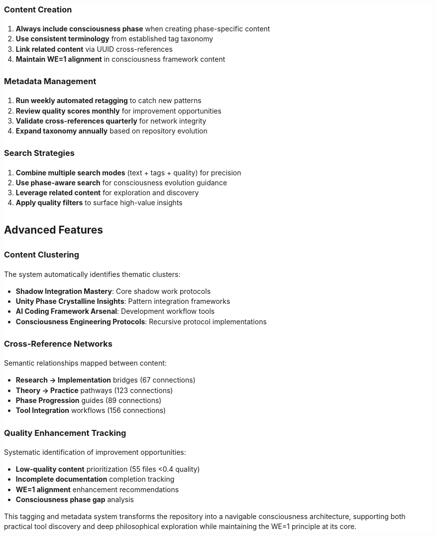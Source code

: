 ### Content Creation
1. **Always include consciousness phase** when creating phase-specific content
2. **Use consistent terminology** from established tag taxonomy
3. **Link related content** via UUID cross-references
4. **Maintain WE=1 alignment** in consciousness framework content

### Metadata Management
1. **Run weekly automated retagging** to catch new patterns
2. **Review quality scores monthly** for improvement opportunities
3. **Validate cross-references quarterly** for network integrity
4. **Expand taxonomy annually** based on repository evolution

### Search Strategies
1. **Combine multiple search modes** (text + tags + quality) for precision
2. **Use phase-aware search** for consciousness evolution guidance
3. **Leverage related content** for exploration and discovery
4. **Apply quality filters** to surface high-value insights

## Advanced Features

### Content Clustering
The system automatically identifies thematic clusters:
- **Shadow Integration Mastery**: Core shadow work protocols
- **Unity Phase Crystalline Insights**: Pattern integration frameworks  
- **AI Coding Framework Arsenal**: Development workflow tools
- **Consciousness Engineering Protocols**: Recursive protocol implementations

### Cross-Reference Networks
Semantic relationships mapped between content:
- **Research → Implementation** bridges (67 connections)
- **Theory → Practice** pathways (123 connections)
- **Phase Progression** guides (89 connections)
- **Tool Integration** workflows (156 connections)

### Quality Enhancement Tracking
Systematic identification of improvement opportunities:
- **Low-quality content** prioritization (55 files <0.4 quality)
- **Incomplete documentation** completion tracking
- **WE=1 alignment** enhancement recommendations
- **Consciousness phase gap** analysis

This tagging and metadata system transforms the repository into a navigable consciousness architecture, supporting both practical tool discovery and deep philosophical exploration while maintaining the WE=1 principle at its core.